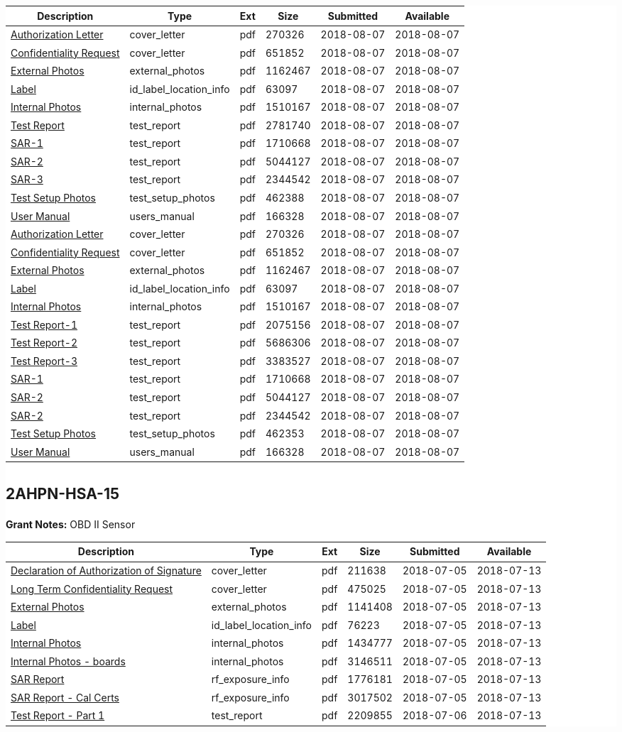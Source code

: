 | Description | Type | Ext | Size | Submitted | Available |
| ----------- | ---- | --- | ---- | --------- | --------- |
| [Authorization Letter](2AHPN-HSA-15UA-AA/03d171e4c4e9a4ecbfb6d0c62b34750b/3954662.pdf) | cover_letter | pdf | 270326 | 2018-08-07 | 2018-08-07 |
| [Confidentiality Request](2AHPN-HSA-15UA-AA/03d171e4c4e9a4ecbfb6d0c62b34750b/3954663.pdf) | cover_letter | pdf | 651852 | 2018-08-07 | 2018-08-07 |
| [External Photos](2AHPN-HSA-15UA-AA/03d171e4c4e9a4ecbfb6d0c62b34750b/3954664.pdf) | external_photos | pdf | 1162467 | 2018-08-07 | 2018-08-07 |
| [Label](2AHPN-HSA-15UA-AA/03d171e4c4e9a4ecbfb6d0c62b34750b/3954666.pdf) | id_label_location_info | pdf | 63097 | 2018-08-07 | 2018-08-07 |
| [Internal Photos](2AHPN-HSA-15UA-AA/03d171e4c4e9a4ecbfb6d0c62b34750b/3954665.pdf) | internal_photos | pdf | 1510167 | 2018-08-07 | 2018-08-07 |
| [Test Report](2AHPN-HSA-15UA-AA/03d171e4c4e9a4ecbfb6d0c62b34750b/3954699.pdf) | test_report | pdf | 2781740 | 2018-08-07 | 2018-08-07 |
| [SAR-1](2AHPN-HSA-15UA-AA/03d171e4c4e9a4ecbfb6d0c62b34750b/3954672.pdf) | test_report | pdf | 1710668 | 2018-08-07 | 2018-08-07 |
| [SAR-2](2AHPN-HSA-15UA-AA/03d171e4c4e9a4ecbfb6d0c62b34750b/3954673.pdf) | test_report | pdf | 5044127 | 2018-08-07 | 2018-08-07 |
| [SAR-3](2AHPN-HSA-15UA-AA/03d171e4c4e9a4ecbfb6d0c62b34750b/3954674.pdf) | test_report | pdf | 2344542 | 2018-08-07 | 2018-08-07 |
| [Test Setup Photos](2AHPN-HSA-15UA-AA/03d171e4c4e9a4ecbfb6d0c62b34750b/3954700.pdf) | test_setup_photos | pdf | 462388 | 2018-08-07 | 2018-08-07 |
| [User Manual](2AHPN-HSA-15UA-AA/03d171e4c4e9a4ecbfb6d0c62b34750b/3954667.pdf) | users_manual | pdf | 166328 | 2018-08-07 | 2018-08-07 |
| [Authorization Letter](2AHPN-HSA-15UA-AA/18f41da56746610d8f7aecf5552e73c4/3954662.pdf) | cover_letter | pdf | 270326 | 2018-08-07 | 2018-08-07 |
| [Confidentiality Request](2AHPN-HSA-15UA-AA/18f41da56746610d8f7aecf5552e73c4/3954663.pdf) | cover_letter | pdf | 651852 | 2018-08-07 | 2018-08-07 |
| [External Photos](2AHPN-HSA-15UA-AA/18f41da56746610d8f7aecf5552e73c4/3954664.pdf) | external_photos | pdf | 1162467 | 2018-08-07 | 2018-08-07 |
| [Label](2AHPN-HSA-15UA-AA/18f41da56746610d8f7aecf5552e73c4/3954666.pdf) | id_label_location_info | pdf | 63097 | 2018-08-07 | 2018-08-07 |
| [Internal Photos](2AHPN-HSA-15UA-AA/18f41da56746610d8f7aecf5552e73c4/3954665.pdf) | internal_photos | pdf | 1510167 | 2018-08-07 | 2018-08-07 |
| [Test Report-1](2AHPN-HSA-15UA-AA/18f41da56746610d8f7aecf5552e73c4/3954668.pdf) | test_report | pdf | 2075156 | 2018-08-07 | 2018-08-07 |
| [Test Report-2](2AHPN-HSA-15UA-AA/18f41da56746610d8f7aecf5552e73c4/3954669.pdf) | test_report | pdf | 5686306 | 2018-08-07 | 2018-08-07 |
| [Test Report-3](2AHPN-HSA-15UA-AA/18f41da56746610d8f7aecf5552e73c4/3954670.pdf) | test_report | pdf | 3383527 | 2018-08-07 | 2018-08-07 |
| [SAR-1](2AHPN-HSA-15UA-AA/18f41da56746610d8f7aecf5552e73c4/3954672.pdf) | test_report | pdf | 1710668 | 2018-08-07 | 2018-08-07 |
| [SAR-2](2AHPN-HSA-15UA-AA/18f41da56746610d8f7aecf5552e73c4/3954673.pdf) | test_report | pdf | 5044127 | 2018-08-07 | 2018-08-07 |
| [SAR-2](2AHPN-HSA-15UA-AA/18f41da56746610d8f7aecf5552e73c4/3954674.pdf) | test_report | pdf | 2344542 | 2018-08-07 | 2018-08-07 |
| [Test Setup Photos](2AHPN-HSA-15UA-AA/18f41da56746610d8f7aecf5552e73c4/3954671.pdf) | test_setup_photos | pdf | 462353 | 2018-08-07 | 2018-08-07 |
| [User Manual](2AHPN-HSA-15UA-AA/18f41da56746610d8f7aecf5552e73c4/3954667.pdf) | users_manual | pdf | 166328 | 2018-08-07 | 2018-08-07 |
## 2AHPN-HSA-15
**Grant Notes:** OBD II Sensor

| Description | Type | Ext | Size | Submitted | Available |
| ----------- | ---- | --- | ---- | --------- | --------- |
| [Declaration of Authorization of Signature](2AHPN-HSA-15/e68c6bdcc92f548db59072f1314a7b0b/3913667.pdf) | cover_letter | pdf | 211638 | 2018-07-05 | 2018-07-13 |
| [Long Term Confidentiality Request](2AHPN-HSA-15/e68c6bdcc92f548db59072f1314a7b0b/3913668.pdf) | cover_letter | pdf | 475025 | 2018-07-05 | 2018-07-13 |
| [External Photos](2AHPN-HSA-15/e68c6bdcc92f548db59072f1314a7b0b/3913671.pdf) | external_photos | pdf | 1141408 | 2018-07-05 | 2018-07-13 |
| [Label](2AHPN-HSA-15/e68c6bdcc92f548db59072f1314a7b0b/3913672.pdf) | id_label_location_info | pdf | 76223 | 2018-07-05 | 2018-07-13 |
| [Internal Photos](2AHPN-HSA-15/e68c6bdcc92f548db59072f1314a7b0b/3913673.pdf) | internal_photos | pdf | 1434777 | 2018-07-05 | 2018-07-13 |
| [Internal Photos - boards](2AHPN-HSA-15/e68c6bdcc92f548db59072f1314a7b0b/3913674.pdf) | internal_photos | pdf | 3146511 | 2018-07-05 | 2018-07-13 |
| [SAR Report](2AHPN-HSA-15/e68c6bdcc92f548db59072f1314a7b0b/3913678.pdf) | rf_exposure_info | pdf | 1776181 | 2018-07-05 | 2018-07-13 |
| [SAR Report - Cal Certs](2AHPN-HSA-15/e68c6bdcc92f548db59072f1314a7b0b/3913679.pdf) | rf_exposure_info | pdf | 3017502 | 2018-07-05 | 2018-07-13 |
| [Test Report - Part 1](2AHPN-HSA-15/e68c6bdcc92f548db59072f1314a7b0b/3915665.pdf) | test_report | pdf | 2209855 | 2018-07-06 | 2018-07-13 |